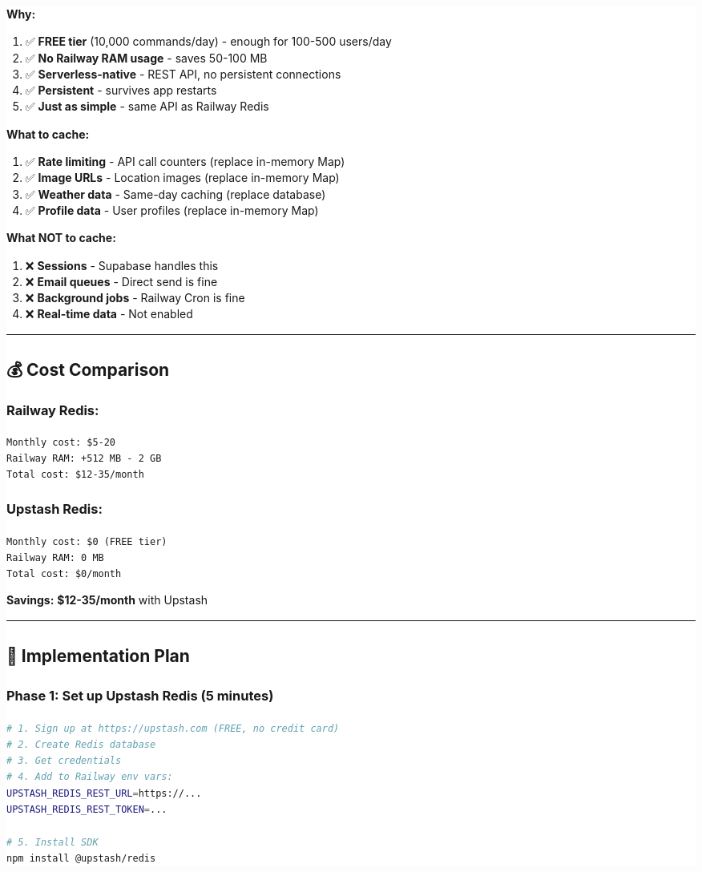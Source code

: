 **Why:**
1. ✅ **FREE tier** (10,000 commands/day) - enough for 100-500 users/day
2. ✅ **No Railway RAM usage** - saves 50-100 MB
3. ✅ **Serverless-native** - REST API, no persistent connections
4. ✅ **Persistent** - survives app restarts
5. ✅ **Just as simple** - same API as Railway Redis

**What to cache:**
1. ✅ **Rate limiting** - API call counters (replace in-memory Map)
2. ✅ **Image URLs** - Location images (replace in-memory Map)
3. ✅ **Weather data** - Same-day caching (replace database)
4. ✅ **Profile data** - User profiles (replace in-memory Map)

**What NOT to cache:**
1. ❌ **Sessions** - Supabase handles this
2. ❌ **Email queues** - Direct send is fine
3. ❌ **Background jobs** - Railway Cron is fine
4. ❌ **Real-time data** - Not enabled

---

## 💰 Cost Comparison

### **Railway Redis:**
```
Monthly cost: $5-20
Railway RAM: +512 MB - 2 GB
Total cost: $12-35/month
```

### **Upstash Redis:**
```
Monthly cost: $0 (FREE tier)
Railway RAM: 0 MB
Total cost: $0/month
```

**Savings:** **$12-35/month** with Upstash

---

## 🚀 Implementation Plan

### **Phase 1: Set up Upstash Redis (5 minutes)**

```bash
# 1. Sign up at https://upstash.com (FREE, no credit card)
# 2. Create Redis database
# 3. Get credentials
# 4. Add to Railway env vars:
UPSTASH_REDIS_REST_URL=https://...
UPSTASH_REDIS_REST_TOKEN=...

# 5. Install SDK
npm install @upstash/redis
```
